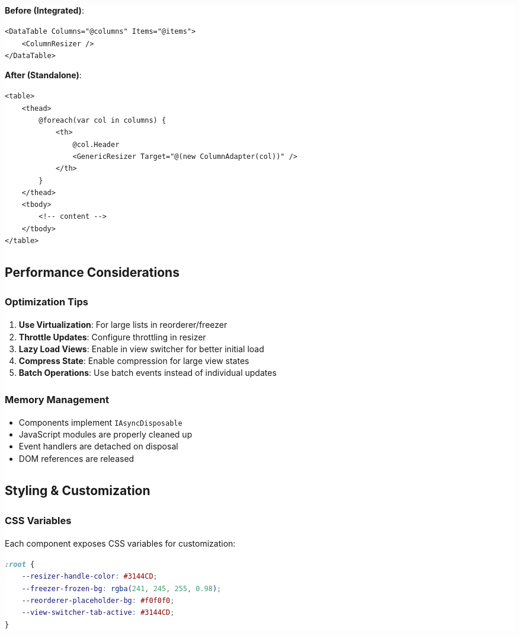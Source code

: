 **Before (Integrated)**:
```razor
<DataTable Columns="@columns" Items="@items">
    <ColumnResizer />
</DataTable>
```

**After (Standalone)**:
```razor
<table>
    <thead>
        @foreach(var col in columns) {
            <th>
                @col.Header
                <GenericResizer Target="@(new ColumnAdapter(col))" />
            </th>
        }
    </thead>
    <tbody>
        <!-- content -->
    </tbody>
</table>
```

## Performance Considerations

### Optimization Tips

1. **Use Virtualization**: For large lists in reorderer/freezer
2. **Throttle Updates**: Configure throttling in resizer
3. **Lazy Load Views**: Enable in view switcher for better initial load
4. **Compress State**: Enable compression for large view states
5. **Batch Operations**: Use batch events instead of individual updates

### Memory Management

- Components implement `IAsyncDisposable`
- JavaScript modules are properly cleaned up
- Event handlers are detached on disposal
- DOM references are released

## Styling & Customization

### CSS Variables

Each component exposes CSS variables for customization:

```css
:root {
    --resizer-handle-color: #3144CD;
    --freezer-frozen-bg: rgba(241, 245, 255, 0.98);
    --reorderer-placeholder-bg: #f0f0f0;
    --view-switcher-tab-active: #3144CD;
}
```
